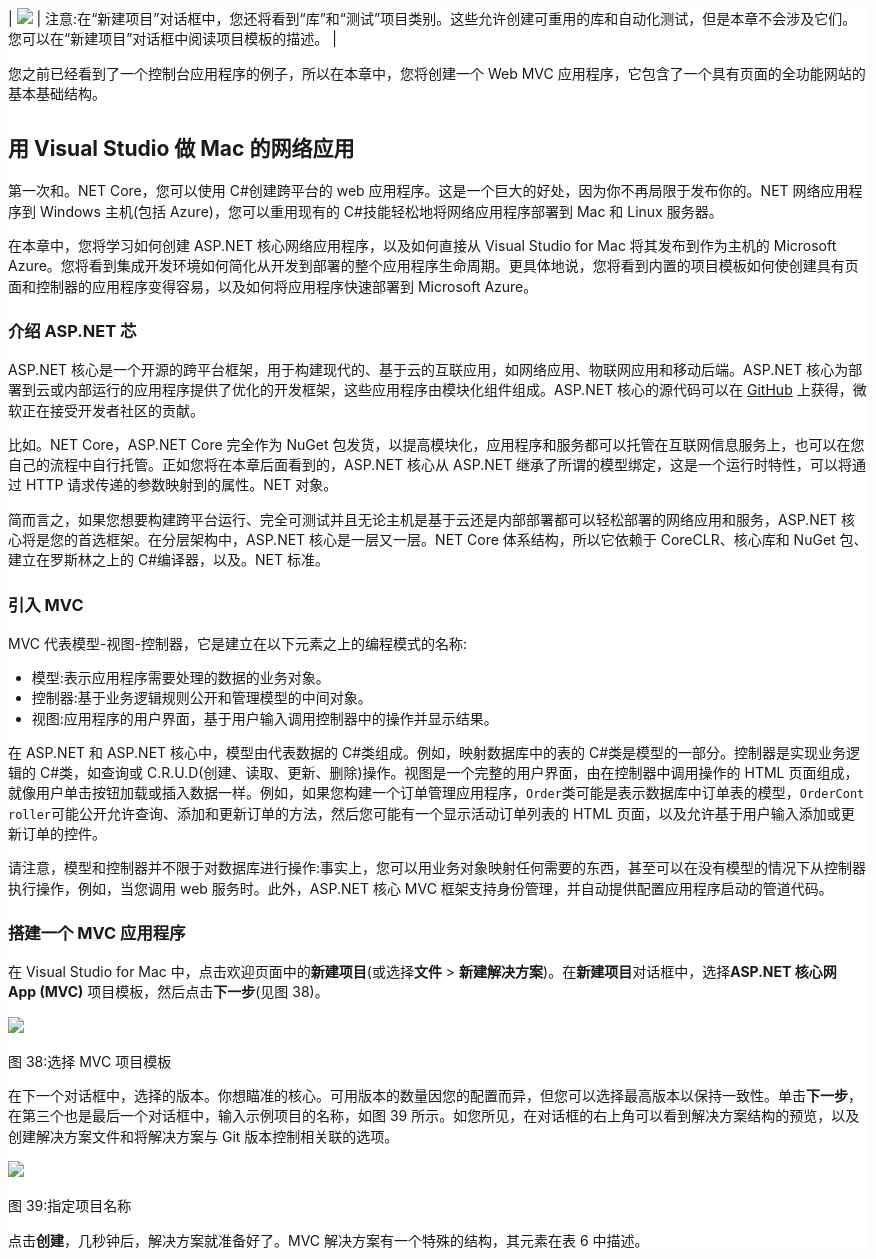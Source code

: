 | ![](../Images/note.png) | 注意:在“新建项目”对话框中，您还将看到“库”和“测试”项目类别。这些允许创建可重用的库和自动化测试，但是本章不会涉及它们。您可以在“新建项目”对话框中阅读项目模板的描述。 |

您之前已经看到了一个控制台应用程序的例子，所以在本章中，您将创建一个 Web MVC 应用程序，它包含了一个具有页面的全功能网站的基本基础结构。

## 用 Visual Studio 做 Mac 的网络应用

第一次和。NET Core，您可以使用 C#创建跨平台的 web 应用程序。这是一个巨大的好处，因为你不再局限于发布你的。NET 网络应用程序到 Windows 主机(包括 Azure)，您可以重用现有的 C#技能轻松地将网络应用程序部署到 Mac 和 Linux 服务器。

在本章中，您将学习如何创建 ASP.NET 核心网络应用程序，以及如何直接从 Visual Studio for Mac 将其发布到作为主机的 Microsoft Azure。您将看到集成开发环境如何简化从开发到部署的整个应用程序生命周期。更具体地说，您将看到内置的项目模板如何使创建具有页面和控制器的应用程序变得容易，以及如何将应用程序快速部署到 Microsoft Azure。

### 介绍 ASP.NET 芯

ASP.NET 核心是一个开源的跨平台框架，用于构建现代的、基于云的互联应用，如网络应用、物联网应用和移动后端。ASP.NET 核心为部署到云或内部运行的应用程序提供了优化的开发框架，这些应用程序由模块化组件组成。ASP.NET 核心的源代码可以在 [GitHub](http://github.com/aspnet/Home) 上获得，微软正在接受开发者社区的贡献。

比如。NET Core，ASP.NET Core 完全作为 NuGet 包发货，以提高模块化，应用程序和服务都可以托管在互联网信息服务上，也可以在您自己的流程中自行托管。正如您将在本章后面看到的，ASP.NET 核心从 ASP.NET 继承了所谓的模型绑定，这是一个运行时特性，可以将通过 HTTP 请求传递的参数映射到的属性。NET 对象。

简而言之，如果您想要构建跨平台运行、完全可测试并且无论主机是基于云还是内部部署都可以轻松部署的网络应用和服务，ASP.NET 核心将是您的首选框架。在分层架构中，ASP.NET 核心是一层又一层。NET Core 体系结构，所以它依赖于 CoreCLR、核心库和 NuGet 包、建立在罗斯林之上的 C#编译器，以及。NET 标准。

### 引入 MVC

MVC 代表模型-视图-控制器，它是建立在以下元素之上的编程模式的名称:

*   模型:表示应用程序需要处理的数据的业务对象。
*   控制器:基于业务逻辑规则公开和管理模型的中间对象。
*   视图:应用程序的用户界面，基于用户输入调用控制器中的操作并显示结果。

在 ASP.NET 和 ASP.NET 核心中，模型由代表数据的 C#类组成。例如，映射数据库中的表的 C#类是模型的一部分。控制器是实现业务逻辑的 C#类，如查询或 C.R.U.D(创建、读取、更新、删除)操作。视图是一个完整的用户界面，由在控制器中调用操作的 HTML 页面组成，就像用户单击按钮加载或插入数据一样。例如，如果您构建一个订单管理应用程序，`Order`类可能是表示数据库中订单表的模型，`OrderController`可能公开允许查询、添加和更新订单的方法，然后您可能有一个显示活动订单列表的 HTML 页面，以及允许基于用户输入添加或更新订单的控件。

请注意，模型和控制器并不限于对数据库进行操作:事实上，您可以用业务对象映射任何需要的东西，甚至可以在没有模型的情况下从控制器执行操作，例如，当您调用 web 服务时。此外，ASP.NET 核心 MVC 框架支持身份管理，并自动提供配置应用程序启动的管道代码。

### 搭建一个 MVC 应用程序

在 Visual Studio for Mac 中，点击欢迎页面中的**新建项目**(或选择**文件** > **新建解决方案**)。在**新建项目**对话框中，选择**ASP.NET 核心网 App (MVC)** 项目模板，然后点击**下一步**(见图 38)。

![](../Images/image045.png)

图 38:选择 MVC 项目模板

在下一个对话框中，选择的版本。你想瞄准的核心。可用版本的数量因您的配置而异，但您可以选择最高版本以保持一致性。单击**下一步**，在第三个也是最后一个对话框中，输入示例项目的名称，如图 39 所示。如您所见，在对话框的右上角可以看到解决方案结构的预览，以及创建解决方案文件和将解决方案与 Git 版本控制相关联的选项。

![](../Images/image046.png)

图 39:指定项目名称

点击**创建**，几秒钟后，解决方案就准备好了。MVC 解决方案有一个特殊的结构，其元素在表 6 中描述。
